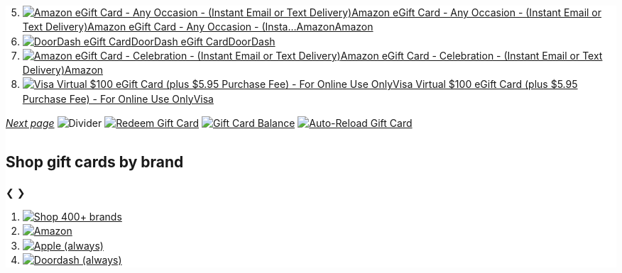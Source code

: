   5. [![Amazon eGift Card - Any Occasion - \(Instant Email or Text Delivery\)](https://m.media-amazon.com/images/I/31T-5aoNIeL.AC_SX250.jpg)Amazon eGift Card - Any Occasion - (Instant Email or Text Delivery)Amazon eGift Card - Any Occasion - (Insta…AmazonAmazon](https://www.amazon.com/Amazon-eGift-Card-Gleaming-Animated/dp/B0DJ2NC1D8/ref=s9_acsd_al_ot_c2_x_4_t?_encoding=UTF8&pf_rd_m=ATVPDKIKX0DER&pf_rd_s=merchandised-search-9&pf_rd_r=XARYT3XWPRVGCW8SAWEN&pf_rd_p=6fda4814-2e91-4700-88b7-0e2bc178e23e&pf_rd_t=&pf_rd_i=2238192011)
  6. [![DoorDash eGift Card](https://m.media-amazon.com/images/I/31M+KSv5rTL.AC_SX250.jpg)DoorDash eGift CardDoorDash](https://www.amazon.com/DoorDash-Gift-Cards-Email-Delivery/dp/B07ZDX292M/ref=s9_acsd_al_ot_c2_x_5_t?_encoding=UTF8&pf_rd_m=ATVPDKIKX0DER&pf_rd_s=merchandised-search-9&pf_rd_r=XARYT3XWPRVGCW8SAWEN&pf_rd_p=6fda4814-2e91-4700-88b7-0e2bc178e23e&pf_rd_t=&pf_rd_i=2238192011)
  7. [![Amazon eGift Card - Celebration - \(Instant Email or Text Delivery\)](https://m.media-amazon.com/images/I/41zxo2Ug2iL.AC_SX250.jpg)Amazon eGift Card - Celebration - (Instant Email or Text Delivery)Amazon](https://www.amazon.com/Amazon-eGift-Card-Bright-Balloons-Animated/dp/B09LQTPHSG/ref=s9_acsd_al_ot_c2_x_6_t?_encoding=UTF8&pf_rd_m=ATVPDKIKX0DER&pf_rd_s=merchandised-search-9&pf_rd_r=XARYT3XWPRVGCW8SAWEN&pf_rd_p=6fda4814-2e91-4700-88b7-0e2bc178e23e&pf_rd_t=&pf_rd_i=2238192011)
  8. [![Visa Virtual $100 eGift Card \(plus $5.95 Purchase Fee\) - For Online Use Only](https://m.media-amazon.com/images/I/41rWhNPimsL.AC_SX250.jpg)Visa Virtual $100 eGift Card (plus $5.95 Purchase Fee) - For Online Use OnlyVisa](https://www.amazon.com/Visa-Virtual-eGift-Card-Purchase/dp/B0DG82QY5C/ref=s9_acsd_al_ot_c2_x_7_t?_encoding=UTF8&pf_rd_m=ATVPDKIKX0DER&pf_rd_s=merchandised-search-9&pf_rd_r=XARYT3XWPRVGCW8SAWEN&pf_rd_p=6fda4814-2e91-4700-88b7-0e2bc178e23e&pf_rd_t=&pf_rd_i=2238192011)


[ _Next page_](https://www.amazon.com/gift-cards/b/?ie=UTF8&node=2238192011&ref_=nav_cs_gc)
![Divider](https://m.media-amazon.com/images/G/01/GiftCards/GCLP/Blank_3000x100.jpg)
[![Redeem Gift Card](https://m.media-amazon.com/images/G/01/GiftCards/GCLP/D_tile_3c_1_redeem.jpg)](https://www.amazon.com/gc/redeem/?_encoding=UTF8&ref_=cct_cg_GCLPHELP_2a1&pf_rd_p=858407f3-aae6-4b5c-a7a1-18485aafa49a&pf_rd_r=XARYT3XWPRVGCW8SAWEN)
[![Gift Card Balance](https://m.media-amazon.com/images/G/01/GiftCards/GCLP/D_tile_3c_2_balance.jpg)](https://www.amazon.com/gp/css/gc/balance/?ie=UTF8&ref_=cct_cg_GCLPHELP_2b1&pf_rd_p=858407f3-aae6-4b5c-a7a1-18485aafa49a&pf_rd_r=XARYT3XWPRVGCW8SAWEN)
[![Auto-Reload Gift Card](https://m.media-amazon.com/images/G/01/GiftCards/GCLP/D_tile_3c_3_autoreload.jpg)](https://www.amazon.com/asv/autoreload/?_encoding=UTF8&ref_=cct_cg_GCLPHELP_2c1&pf_rd_p=858407f3-aae6-4b5c-a7a1-18485aafa49a&pf_rd_r=XARYT3XWPRVGCW8SAWEN)
## Shop gift cards by brand
❮ ❯
  1. [ ![Shop 400+ brands](https://m.media-amazon.com/images/G/01/GiftCards/GCLP/2025/JPEG/Brand-Tile_Desktop_Shop-Specialty-Gift-Cards._CB790817721_.jpg) ](https://www.amazon.com/b/ref=GCLP_SXB_1?pf_rd_r=XARYT3XWPRVGCW8SAWEN&pf_rd_p=212000cb-f7d1-416b-b3d0-c78bf47641f4&pf_rd_m=A2R2RITDJNW1Q6&pf_rd_s=merchandised-search-15&pf_rd_t=&pf_rd_i=2238192011&node=117394558011&ref_=SXB_BGCLP)
  2. [ ![Amazon](https://m.media-amazon.com/images/G/01/GiftCards/GCLP/2025/JPEG/Brand-Tile_Desktop_Amazon._CB794777790_.jpg) ](https://www.amazon.com/s/ref=GCLP_SXB_2?pf_rd_r=XARYT3XWPRVGCW8SAWEN&pf_rd_p=212000cb-f7d1-416b-b3d0-c78bf47641f4&pf_rd_m=A2R2RITDJNW1Q6&pf_rd_s=merchandised-search-15&pf_rd_t=&pf_rd_i=2238192011&i=gift-cards&bbn=2238192011&rh=n%3A2238192011%2Cp_89%3AAmazon&dc&_encoding=UTF8&pf_rd_p=0821b7a8-6ff7-48f7-b753-b60498d0d638&pf_rd_r=MTGXGJV9YT80HF9J5S7F&qid=1750355888&rnid=2740963011&ref=sr_nr_p_n_format_browse-bin_2&ds=v1%3Actwc%2B9PFOz%2BWxw%2FqORfGXm3wnlZcXBBpqqs7%2FTysUqw)
  3. [ ![Apple \(always\)](https://m.media-amazon.com/images/G/01/GiftCards/GCLP/2025/JPEG/Brand-Tile_Desktop_Apple._CB794777790_.jpg) ](https://www.amazon.com/s/ref=GCLP_SXB_3?pf_rd_r=XARYT3XWPRVGCW8SAWEN&pf_rd_p=212000cb-f7d1-416b-b3d0-c78bf47641f4&pf_rd_m=A2R2RITDJNW1Q6&pf_rd_s=merchandised-search-15&pf_rd_t=&pf_rd_i=2238192011&i=gift-cards&rh=n%3A2238192011&s=popularity-rank&hidden-keywords=B08DLS6LK7|B08F3C99KN|B08B3PL6B1|B0F2F8DDF6|B0F2F51ZWQ|B0F2F6SSK8|B0F2F962VV|B0F2F6ZMHD|B0F2F6XRRN|B0F2F8PMLP&ref_=AppleSBSTile)
  4. [ ![Doordash \(always\) ](https://m.media-amazon.com/images/G/01/GiftCards/GCLP/2025/JPEG/Brand-Tile_Desktop_DoorDash._CB794777790_.jpg) ](https://www.amazon.com/s/ref=GCLP_SXB_4?pf_rd_r=XARYT3XWPRVGCW8SAWEN&pf_rd_p=212000cb-f7d1-416b-b3d0-c78bf47641f4&pf_rd_m=A2R2RITDJNW1Q6&pf_rd_s=merchandised-search-15&pf_rd_t=&pf_rd_i=2238192011&i=gift-cards&rh=n%3A2238192011&s=popularity-rank&hidden-keywords=B07ZDX292M|B084RMVP59|B08NY361XX|B0CKBDSDLB|B0CKBB5TQ6|B08NXYMWXQ|B0CKC235GY|B08NXYR3VN|B08NXYVQDZ|B0CKBPN2GC|B0CKBGFP2N|B0CKBYKTYS|B0CKBV66LW&ref_=DoorDashSBS)